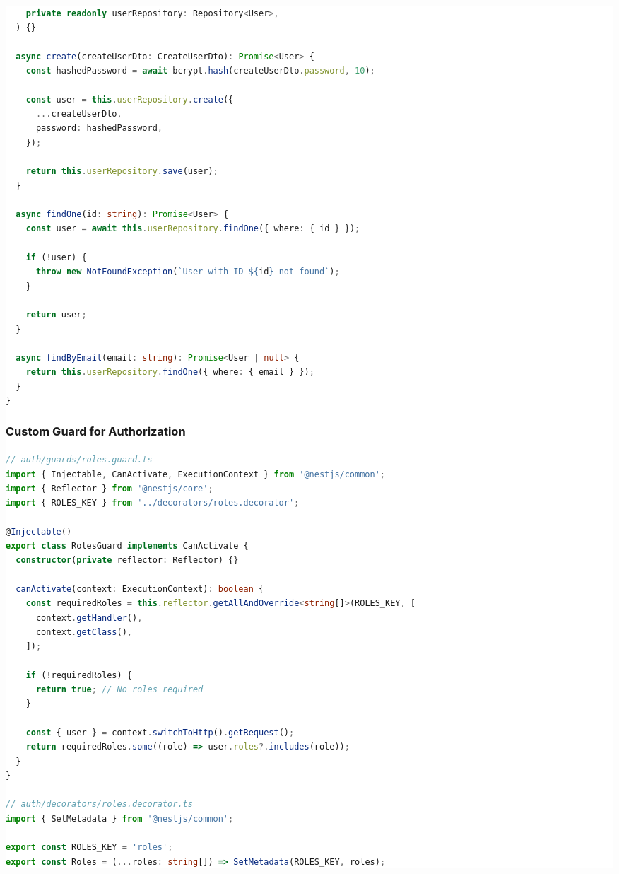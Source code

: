 ```typescript
    private readonly userRepository: Repository<User>,
  ) {}

  async create(createUserDto: CreateUserDto): Promise<User> {
    const hashedPassword = await bcrypt.hash(createUserDto.password, 10);
    
    const user = this.userRepository.create({
      ...createUserDto,
      password: hashedPassword,
    });
    
    return this.userRepository.save(user);
  }

  async findOne(id: string): Promise<User> {
    const user = await this.userRepository.findOne({ where: { id } });
    
    if (!user) {
      throw new NotFoundException(`User with ID ${id} not found`);
    }
    
    return user;
  }

  async findByEmail(email: string): Promise<User | null> {
    return this.userRepository.findOne({ where: { email } });
  }
}
```

### Custom Guard for Authorization
```typescript
// auth/guards/roles.guard.ts
import { Injectable, CanActivate, ExecutionContext } from '@nestjs/common';
import { Reflector } from '@nestjs/core';
import { ROLES_KEY } from '../decorators/roles.decorator';

@Injectable()
export class RolesGuard implements CanActivate {
  constructor(private reflector: Reflector) {}

  canActivate(context: ExecutionContext): boolean {
    const requiredRoles = this.reflector.getAllAndOverride<string[]>(ROLES_KEY, [
      context.getHandler(),
      context.getClass(),
    ]);
    
    if (!requiredRoles) {
      return true; // No roles required
    }
    
    const { user } = context.switchToHttp().getRequest();
    return requiredRoles.some((role) => user.roles?.includes(role));
  }
}

// auth/decorators/roles.decorator.ts
import { SetMetadata } from '@nestjs/common';

export const ROLES_KEY = 'roles';
export const Roles = (...roles: string[]) => SetMetadata(ROLES_KEY, roles);
```
